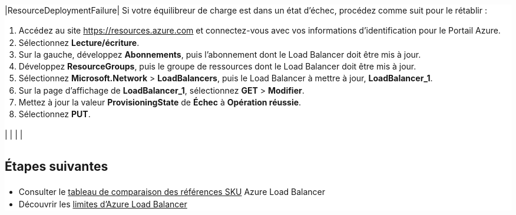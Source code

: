 |ResourceDeploymentFailure| Si votre équilibreur de charge est dans un état d’échec, procédez comme suit pour le rétablir :<ol><li>Accédez au site https://resources.azure.com et connectez-vous avec vos informations d’identification pour le Portail Azure.</li><li>Sélectionnez **Lecture/écriture**.</li><li>Sur la gauche, développez **Abonnements**, puis l’abonnement dont le Load Balancer doit être mis à jour.</li><li>Développez **ResourceGroups**, puis le groupe de ressources dont le Load Balancer doit être mis à jour.</li><li>Sélectionnez **Microsoft.Network** > **LoadBalancers**, puis le Load Balancer à mettre à jour, **LoadBalancer_1**.</li><li>Sur la page d’affichage de **LoadBalancer_1**, sélectionnez **GET** > **Modifier**.</li><li>Mettez à jour la valeur **ProvisioningState** de **Échec** à **Opération réussie**.</li><li>Sélectionnez **PUT**.</li></ol>|
|  |  |

## <a name="next-steps"></a>Étapes suivantes

* Consulter le [tableau de comparaison des références SKU](./skus.md) Azure Load Balancer
* Découvrir les [limites d’Azure Load Balancer](../azure-resource-manager/management/azure-subscription-service-limits.md#load-balancer)